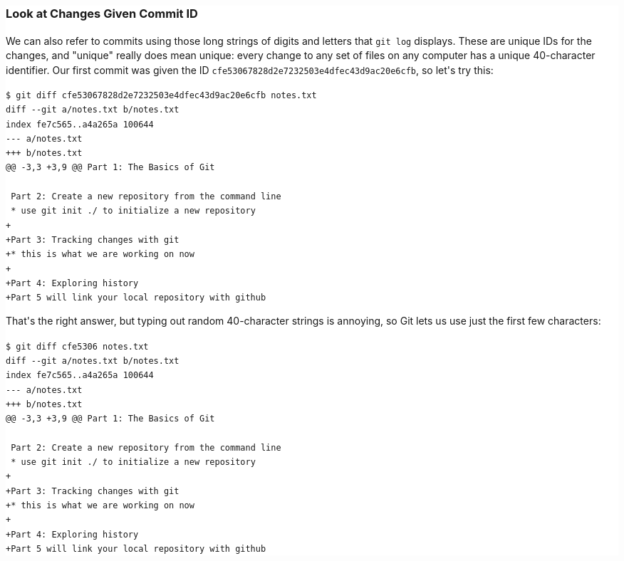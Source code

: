 ### Look at Changes Given Commit ID

We can also refer to commits using
those long strings of digits and letters
that `git log` displays.
These are unique IDs for the changes,
and "unique" really does mean unique:
every change to any set of files on any computer
has a unique 40-character identifier.
Our first commit was given the ID
`cfe53067828d2e7232503e4dfec43d9ac20e6cfb`,
so let's try this:

```
$ git diff cfe53067828d2e7232503e4dfec43d9ac20e6cfb notes.txt
diff --git a/notes.txt b/notes.txt
index fe7c565..a4a265a 100644
--- a/notes.txt
+++ b/notes.txt
@@ -3,3 +3,9 @@ Part 1: The Basics of Git

 Part 2: Create a new repository from the command line
 * use git init ./ to initialize a new repository
+
+Part 3: Tracking changes with git
+* this is what we are working on now
+
+Part 4: Exploring history
+Part 5 will link your local repository with github
```

That's the right answer,
but typing out random 40-character strings is annoying,
so Git lets us use just the first few characters:

```
$ git diff cfe5306 notes.txt
diff --git a/notes.txt b/notes.txt
index fe7c565..a4a265a 100644
--- a/notes.txt
+++ b/notes.txt
@@ -3,3 +3,9 @@ Part 1: The Basics of Git

 Part 2: Create a new repository from the command line
 * use git init ./ to initialize a new repository
+
+Part 3: Tracking changes with git
+* this is what we are working on now
+
+Part 4: Exploring history
+Part 5 will link your local repository with github
```
